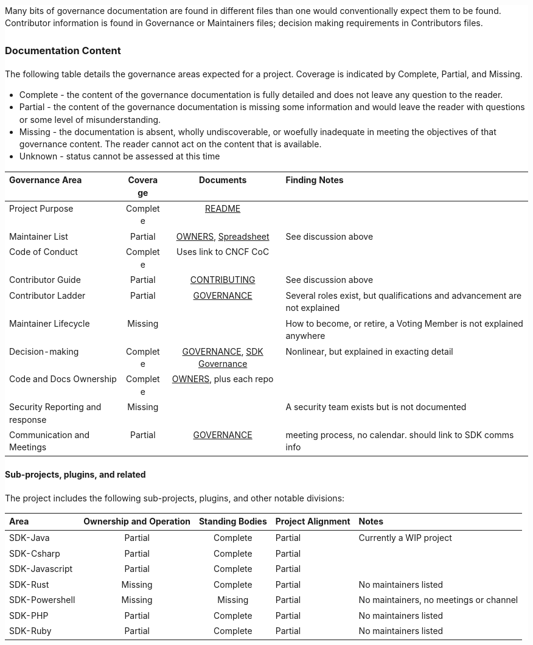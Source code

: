 Many bits of governance documentation are found in different files than one would conventionally expect them to be found.  Contributor information is found in Governance or Maintainers files; decision making requirements in Contributors files.

### Documentation Content



The following table details the governance areas expected for a project. Coverage is indicated by Complete, Partial, and Missing.
* Complete - the content of the governance documentation is fully detailed and does not leave any question to the reader.
* Partial - the content of the governance documentation is missing some information and would leave the reader with questions or some level of misunderstanding.
* Missing - the documentation is absent, wholly undiscoverable, or woefully inadequate in meeting the objectives of that governance content. The reader cannot act on the content that is available.
* Unknown - status cannot be assessed at this time

| Governance Area | Coverage | Documents | Finding Notes |
|:----------------|:--------:|:------:|:--------------|
| Project Purpose | Complete | [README](https://github.com/cloudevents/spec) | |
| Maintainer List | Partial | [OWNERS](https://github.com/cloudevents/spec/blob/main/OWNERS), [Spreadsheet](https://docs.google.com/spreadsheets/d/1bw5s9sC2ggYyAiGJHEk7xm-q2KG6jyrfBy69ifkdmt0/edit?pli=1#gid=0) | See discussion above |
| Code of Conduct | Complete | Uses link to CNCF CoC | |
| Contributor Guide | Partial | [CONTRIBUTING](https://github.com/cloudevents/spec/blob/main/docs/CONTRIBUTING.md) | See discussion above |
| Contributor Ladder | Partial | [GOVERNANCE](https://github.com/cloudevents/spec/blob/main/docs/GOVERNANCE.md) | Several roles exist, but qualifications and advancement are not explained |
| Maintainer Lifecycle | Missing | | How to become, or retire, a Voting Member is not explained anywhere |
| Decision-making | Complete | [GOVERNANCE](https://github.com/cloudevents/spec/blob/main/docs/GOVERNANCE.md), [SDK Governance](https://github.com/cloudevents/spec/blob/main/docs/SDK-GOVERNANCE.md) | Nonlinear, but explained in exacting detail |
| Code and Docs Ownership | Complete | [OWNERS](https://github.com/cloudevents/spec/blob/main/OWNERS), plus each repo | |
| Security Reporting and response | Missing | | A security team exists but is not documented |
| Communication and Meetings | Partial | [GOVERNANCE](https://github.com/cloudevents/spec/blob/main/docs/GOVERNANCE.md) | meeting process, no calendar.  should link to SDK comms info |

#### Sub-projects, plugins, and related



The project includes the following sub-projects, plugins, and other notable divisions:

| Area | Ownership and Operation | Standing Bodies | Project Alignment | Notes |
|:-----|:-----------------------:|:---------------:|:------------------|:---|
| SDK-Java | Partial | Complete | Partial | Currently a WIP project |
| SDK-Csharp | Partial | Complete | Partial | |
| SDK-Javascript | Partial | Complete | Partial | |
| SDK-Rust | Missing | Complete | Partial | No maintainers listed |
| SDK-Powershell | Missing | Missing | Partial | No maintainers, no meetings or channel |
| SDK-PHP | Partial | Complete | Partial | No maintainers listed |
| SDK-Ruby | Partial | Complete | Partial | No maintainers listed |
